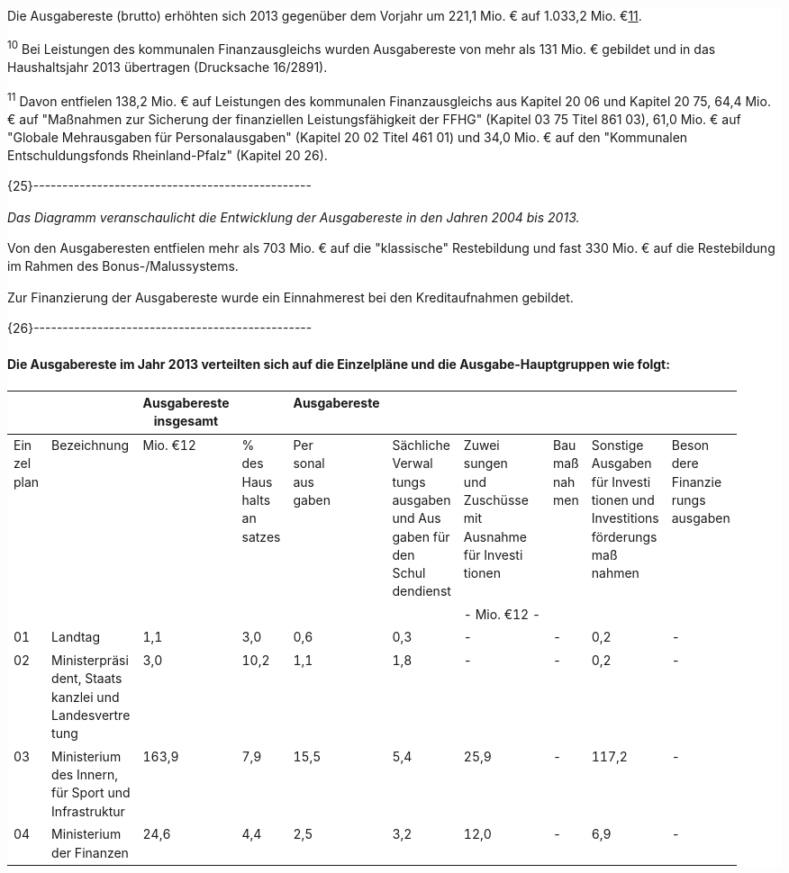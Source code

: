 Die Ausgabereste (brutto) erhöhten sich 2013 gegenüber dem Vorjahr um 221,1 Mio. € auf 1.033,2 Mio. €[11](#page-24-1).

<span id="page-24-0"></span><sup>10</sup> Bei Leistungen des kommunalen Finanzausgleichs wurden Ausgabereste von mehr als 131 Mio. € gebildet und in das Haushaltsjahr 2013 übertragen (Drucksache 16/2891).

<span id="page-24-1"></span><sup>11</sup> Davon entfielen 138,2 Mio. € auf Leistungen des kommunalen Finanzausgleichs aus Kapitel 20 06 und Kapitel 20 75, 64,4 Mio. € auf "Maßnahmen zur Sicherung der finanziellen Leistungsfähigkeit der FFHG" (Kapitel 03 75 Titel 861 03), 61,0 Mio. € auf "Globale Mehrausgaben für Personalausgaben" (Kapitel 20 02 Titel 461 01) und 34,0 Mio. € auf den "Kommunalen Entschuldungsfonds Rheinland-Pfalz" (Kapitel 20 26).

{25}------------------------------------------------

*Das Diagramm veranschaulicht die Entwicklung der Ausgabereste in den Jahren 2004 bis 2013.* 

Von den Ausgaberesten entfielen mehr als 703 Mio. € auf die "klassische" Restebildung und fast 330 Mio. € auf die Restebildung im Rahmen des Bonus-/Malussystems.

Zur Finanzierung der Ausgabereste wurde ein Einnahmerest bei den Kreditaufnahmen gebildet.

{26}------------------------------------------------

#### Die Ausgabereste im Jahr 2013 verteilten sich auf die Einzelpläne und die Ausgabe-Hauptgruppen wie folgt:

<span id="page-26-0"></span>

|                    |                                                                                            | Ausgabereste<br>insgesamt |                                           | Ausgabereste                 |                                                                                               |                                                                                 |                          |                                                                                                  |                                                |
|--------------------|--------------------------------------------------------------------------------------------|---------------------------|-------------------------------------------|------------------------------|-----------------------------------------------------------------------------------------------|---------------------------------------------------------------------------------|--------------------------|--------------------------------------------------------------------------------------------------|------------------------------------------------|
| Ein<br>zel<br>plan | Bezeichnung                                                                                | Mio. €12                  | %<br>des<br>Haus<br>halts<br>an<br>satzes | Per<br>sonal<br>aus<br>gaben | Sächliche<br>Verwal<br>tungs<br>ausgaben<br>und Aus<br>gaben für<br>den<br>Schul<br>dendienst | Zuwei<br>sungen<br>und<br>Zuschüsse<br>mit<br>Ausnahme<br>für Investi<br>tionen | Bau<br>maß<br>nah<br>men | Sonstige<br>Ausgaben<br>für Investi<br>tionen und<br>Investitions<br>förderungs<br>maß<br>nahmen | Beson<br>dere<br>Finanzie<br>rungs<br>ausgaben |
|                    |                                                                                            |                           |                                           |                              |                                                                                               | - Mio. €12 -                                                                    |                          |                                                                                                  |                                                |
| 01                 | Landtag                                                                                    | 1,1                       | 3,0                                       | 0,6                          | 0,3                                                                                           | -                                                                               | -                        | 0,2                                                                                              | -                                              |
| 02                 | Ministerpräsi<br>dent, Staats<br>kanzlei und<br>Landesvertre<br>tung                       | 3,0                       | 10,2                                      | 1,1                          | 1,8                                                                                           | -                                                                               | -                        | 0,2                                                                                              | -                                              |
| 03                 | Ministerium<br>des Innern,<br>für Sport und<br>Infrastruktur                               | 163,9                     | 7,9                                       | 15,5                         | 5,4                                                                                           | 25,9                                                                            | -                        | 117,2                                                                                            | -                                              |
| 04                 | Ministerium<br>der Finanzen                                                                | 24,6                      | 4,4                                       | 2,5                          | 3,2                                                                                           | 12,0                                                                            | -                        | 6,9                                                                                              | -                                              |